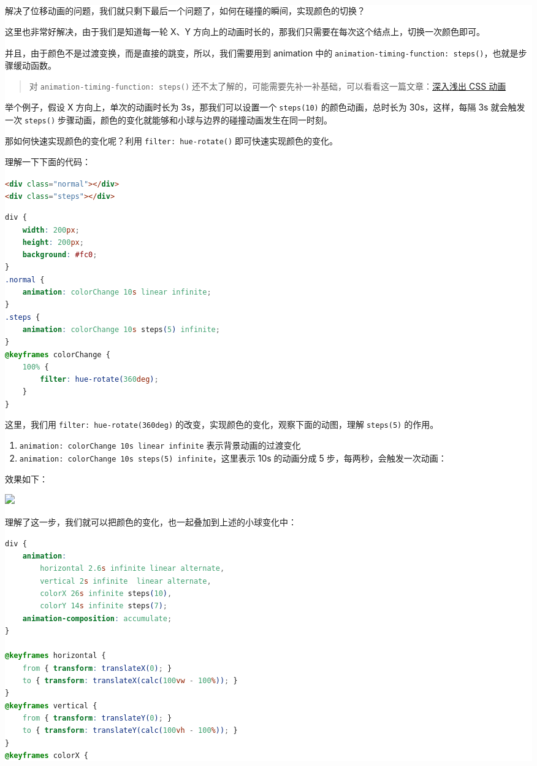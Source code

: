 解决了位移动画的问题，我们就只剩下最后一个问题了，如何在碰撞的瞬间，实现颜色的切换？

这里也非常好解决，由于我们是知道每一轮 X、Y 方向上的动画时长的，那我们只需要在每次这个结点上，切换一次颜色即可。

并且，由于颜色不是过渡变换，而是直接的跳变，所以，我们需要用到 animation 中的 `animation-timing-function: steps()`，也就是步骤缓动函数。

> 对 `animation-timing-function: steps()` 还不太了解的，可能需要先补一补基础，可以看看这一篇文章：[深入浅出 CSS 动画](https://github.com/chokcoco/iCSS/issues/141)

举个例子，假设 X 方向上，单次的动画时长为 3s，那我们可以设置一个 `steps(10)` 的颜色动画，总时长为 30s，这样，每隔 3s 就会触发一次 `steps()` 步骤动画，颜色的变化就能够和小球与边界的碰撞动画发生在同一时刻。

那如何快速实现颜色的变化呢？利用 `filter: hue-rotate()` 即可快速实现颜色的变化。

理解一下下面的代码：

```html
<div class="normal"></div>
<div class="steps"></div>
```

```css
div {
    width: 200px;
    height: 200px;
    background: #fc0;
}
.normal {
    animation: colorChange 10s linear infinite;
}
.steps {
    animation: colorChange 10s steps(5) infinite;
}
@keyframes colorChange {
    100% {
        filter: hue-rotate(360deg);
    }
}
```

这里，我们用 `filter: hue-rotate(360deg)` 的改变，实现颜色的变化，观察下面的动图，理解 `steps(5)` 的作用。

1. `animation: colorChange 10s linear infinite` 表示背景动画的过渡变化
2. `animation: colorChange 10s steps(5) infinite`，这里表示 10s 的动画分成 5 步，每两秒，会触发一次动画：

效果如下：

<img src="../imgs/122/07.gif" />

理解了这一步，我们就可以把颜色的变化，也一起叠加到上述的小球变化中：

```css
div {
    animation: 
        horizontal 2.6s infinite linear alternate,
        vertical 2s infinite  linear alternate,
        colorX 26s infinite steps(10),
        colorY 14s infinite steps(7);
    animation-composition: accumulate;
}

@keyframes horizontal {
    from { transform: translateX(0); }
    to { transform: translateX(calc(100vw - 100%)); }
}
@keyframes vertical {
    from { transform: translateY(0); }
    to { transform: translateY(calc(100vh - 100%)); }
}
@keyframes colorX {
```